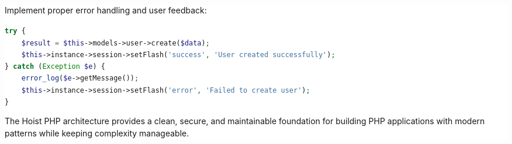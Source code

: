 Implement proper error handling and user feedback:

```php
try {
    $result = $this->models->user->create($data);
    $this->instance->session->setFlash('success', 'User created successfully');
} catch (Exception $e) {
    error_log($e->getMessage());
    $this->instance->session->setFlash('error', 'Failed to create user');
}
```

The Hoist PHP architecture provides a clean, secure, and maintainable foundation for building PHP applications with modern patterns while keeping complexity manageable.
